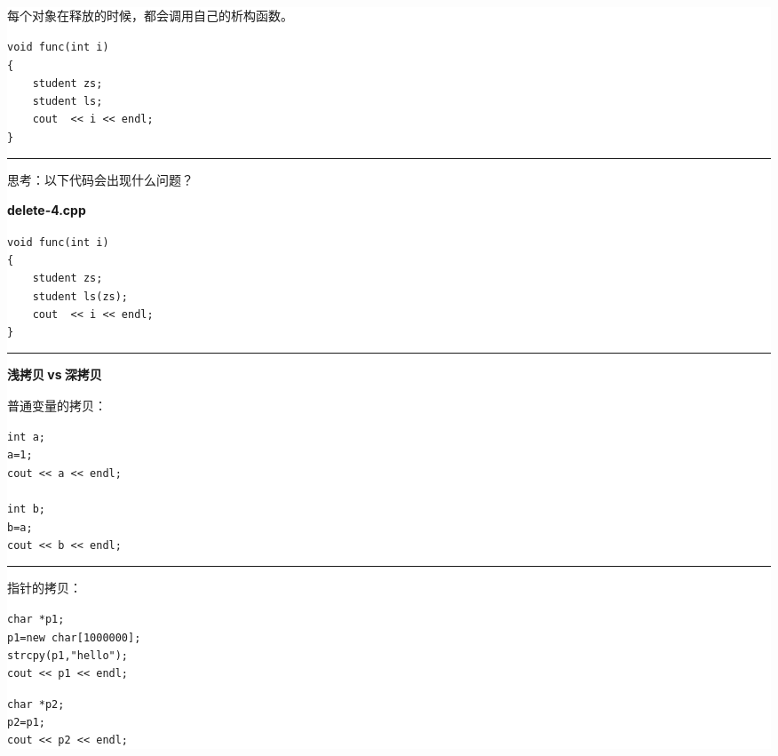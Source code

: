 
每个对象在释放的时候，都会调用自己的析构函数。

```
void func(int i)
{
    student zs;
    student ls;
    cout  << i << endl;
}
```

---

思考：以下代码会出现什么问题？

**delete-4.cpp**

```
void func(int i)
{
    student zs;
    student ls(zs);
    cout  << i << endl;
}
```

---

**浅拷贝 vs 深拷贝**

普通变量的拷贝：

```
int a;
a=1;
cout << a << endl;

int b;
b=a;
cout << b << endl;
```

---

指针的拷贝：

```
char *p1;
p1=new char[1000000];
strcpy(p1,"hello");
cout << p1 << endl;
```

```
char *p2;
p2=p1;
cout << p2 << endl; 
```
